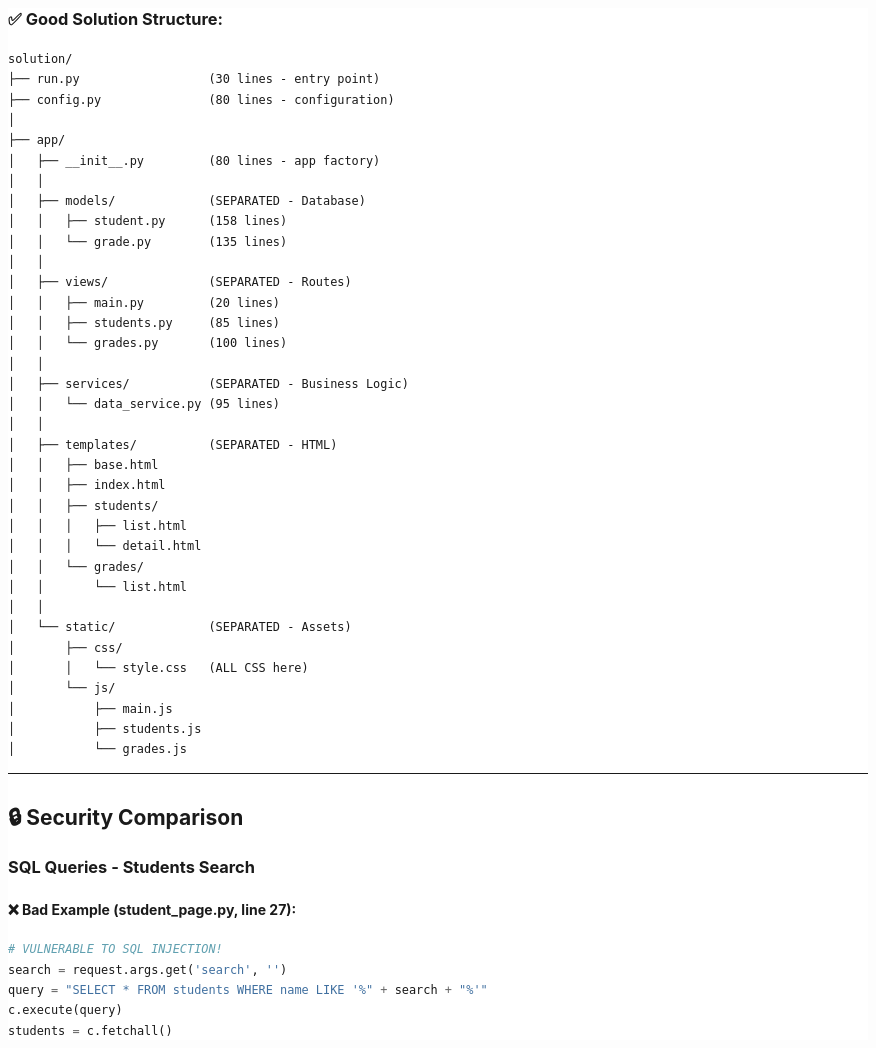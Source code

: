 ### ✅ Good Solution Structure:

```
solution/
├── run.py                  (30 lines - entry point)
├── config.py               (80 lines - configuration)
│
├── app/
│   ├── __init__.py         (80 lines - app factory)
│   │
│   ├── models/             (SEPARATED - Database)
│   │   ├── student.py      (158 lines)
│   │   └── grade.py        (135 lines)
│   │
│   ├── views/              (SEPARATED - Routes)
│   │   ├── main.py         (20 lines)
│   │   ├── students.py     (85 lines)
│   │   └── grades.py       (100 lines)
│   │
│   ├── services/           (SEPARATED - Business Logic)
│   │   └── data_service.py (95 lines)
│   │
│   ├── templates/          (SEPARATED - HTML)
│   │   ├── base.html
│   │   ├── index.html
│   │   ├── students/
│   │   │   ├── list.html
│   │   │   └── detail.html
│   │   └── grades/
│   │       └── list.html
│   │
│   └── static/             (SEPARATED - Assets)
│       ├── css/
│       │   └── style.css   (ALL CSS here)
│       └── js/
│           ├── main.js
│           ├── students.js
│           └── grades.js
```

---

## 🔒 Security Comparison

### SQL Queries - Students Search

#### ❌ Bad Example (student_page.py, line 27):

```python
# VULNERABLE TO SQL INJECTION!
search = request.args.get('search', '')
query = "SELECT * FROM students WHERE name LIKE '%" + search + "%'"
c.execute(query)
students = c.fetchall()
```
